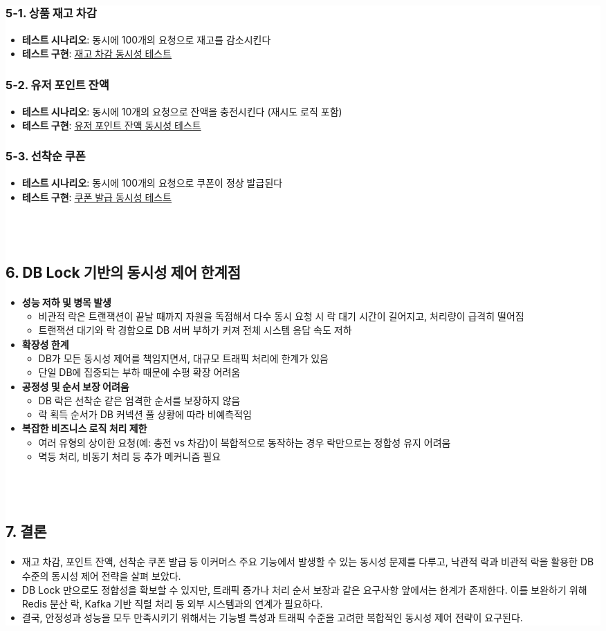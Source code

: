 ### 5-1. 상품 재고 차감

- **테스트 시나리오**: 동시에 100개의 요청으로 재고를 감소시킨다
- **테스트 구현**: [재고 차감 동시성 테스트](https://github.com/eunsol-an/e-commerce-server/blob/step09-10/src/test/java/kr/hhplus/be/server/domain/product/application/ProductServiceConcurrencyTest.java)

### 5-2. 유저 포인트 잔액

- **테스트 시나리오**: 동시에 10개의 요청으로 잔액을 충전시킨다 (재시도 로직 포함)
- **테스트 구현**: [유저 포인트 잔액 동시성 테스트](https://github.com/eunsol-an/e-commerce-server/blob/step09-10/src/test/java/kr/hhplus/be/server/domain/point/applicatioin/PointServiceConcurrencyTest.java)

### 5-3. 선착순 쿠폰

- **테스트 시나리오**: 동시에 100개의 요청으로 쿠폰이 정상 발급된다
- **테스트 구현**: [쿠폰 발급 동시성 테스트](https://github.com/eunsol-an/e-commerce-server/blob/step09-10/src/test/java/kr/hhplus/be/server/domain/coupon/application/CouponServiceConcurrencyTest.java)

<br/>

<br/>

## 6. DB Lock 기반의 동시성 제어 한계점

- **성능 저하 및 병목 발생**
  - 비관적 락은 트랜잭션이 끝날 때까지 자원을 독점해서 다수 동시 요청 시 락 대기 시간이 길어지고, 처리량이 급격히 떨어짐
  - 트랜잭션 대기와 락 경합으로 DB 서버 부하가 커져 전체 시스템 응답 속도 저하
- **확장성 한계**
  - DB가 모든 동시성 제어를 책임지면서, 대규모 트래픽 처리에 한계가 있음
  - 단일 DB에 집중되는 부하 때문에 수평 확장 어려움
- **공정성 및 순서 보장 어려움**
  - DB 락은 선착순 같은 엄격한 순서를 보장하지 않음
  - 락 획득 순서가 DB 커넥션 풀 상황에 따라 비예측적임
- **복잡한 비즈니스 로직 처리 제한**
  - 여러 유형의 상이한 요청(예: 충전 vs 차감)이 복합적으로 동작하는 경우 락만으로는 정합성 유지 어려움
  - 멱등 처리, 비동기 처리 등 추가 메커니즘 필요

<br/>

<br/>

## 7. 결론

- 재고 차감, 포인트 잔액, 선착순 쿠폰 발급 등 이커머스 주요 기능에서 발생할 수 있는 동시성 문제를 다루고, 낙관적 락과 비관적 락을 활용한 DB 수준의 동시성 제어 전략을 살펴 보았다.
- DB Lock 만으로도 정합성을 확보할 수 있지만, 트래픽 증가나 처리 순서 보장과 같은 요구사항 앞에서는 한계가 존재한다. 이를 보완하기 위해 Redis 분산 락, Kafka 기반 직렬 처리 등 외부 시스템과의 연계가 필요하다.
- 결국, 안정성과 성능을 모두 만족시키기 위해서는 기능별 특성과 트래픽 수준을 고려한 복합적인 동시성 제어 전략이 요구된다.